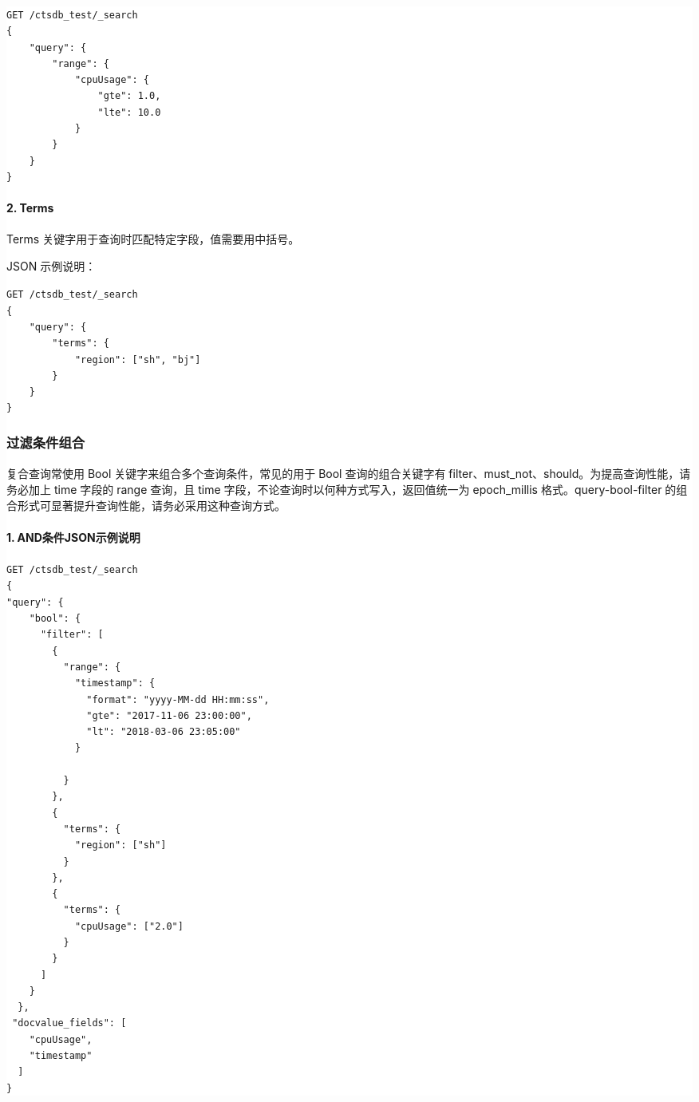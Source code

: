 	GET /ctsdb_test/_search
	{
		"query": {
			"range": {
				"cpuUsage": {
					"gte": 1.0,
					"lte": 10.0
				}
			}
		}
	}    
#### 2. Terms ####
Terms 关键字用于查询时匹配特定字段，值需要用中括号。

JSON 示例说明：

    GET /ctsdb_test/_search
	{
		"query": {
			"terms": {
				"region": ["sh", "bj"]
			}
		}
	}

### 过滤条件组合 ###
复合查询常使用 Bool 关键字来组合多个查询条件，常见的用于 Bool 查询的组合关键字有 filter、must_not、should。为提高查询性能，请务必加上 time 字段的 range 查询，且 time 字段，不论查询时以何种方式写入，返回值统一为 epoch_millis 格式。query-bool-filter 的组合形式可显著提升查询性能，请务必采用这种查询方式。

#### 1. AND条件JSON示例说明 ####

    GET /ctsdb_test/_search
	{
  	"query": {
	    "bool": {
	      "filter": [
	        {
	          "range": {
	            "timestamp": {
	              "format": "yyyy-MM-dd HH:mm:ss",
	              "gte": "2017-11-06 23:00:00",
	              "lt": "2018-03-06 23:05:00"
	            }
	
	          }
	        },
	        {
	          "terms": {
	            "region": ["sh"]
	          }
	        },
	        {
	          "terms": {
	            "cpuUsage": ["2.0"]
	          }
	        }
	      ]
	    }
	  },
  	 "docvalue_fields": [
	    "cpuUsage",
	    "timestamp"
  	  ]
	}